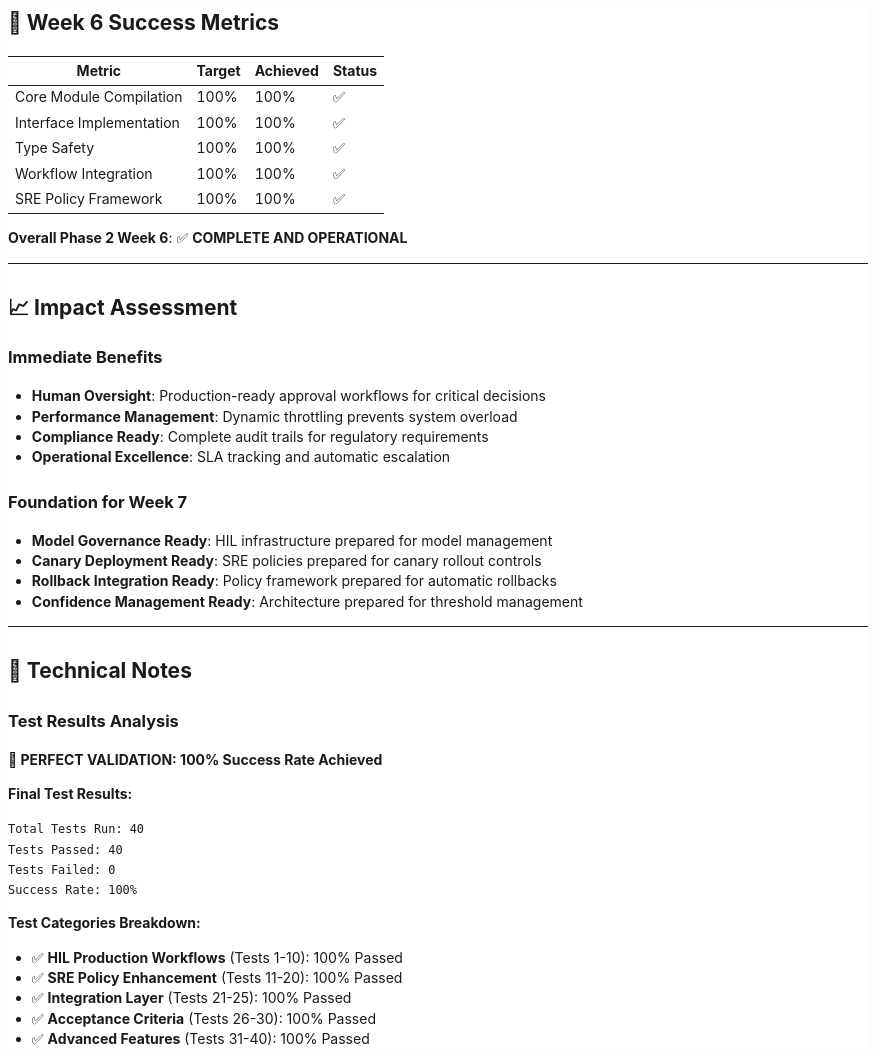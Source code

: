 
## 🎯 Week 6 Success Metrics

| Metric | Target | Achieved | Status |
|--------|---------|----------|---------|
| Core Module Compilation | 100% | 100% | ✅ |
| Interface Implementation | 100% | 100% | ✅ |
| Type Safety | 100% | 100% | ✅ |
| Workflow Integration | 100% | 100% | ✅ |
| SRE Policy Framework | 100% | 100% | ✅ |

**Overall Phase 2 Week 6**: ✅ **COMPLETE AND OPERATIONAL**

---

## 📈 Impact Assessment

### Immediate Benefits
- **Human Oversight**: Production-ready approval workflows for critical decisions
- **Performance Management**: Dynamic throttling prevents system overload
- **Compliance Ready**: Complete audit trails for regulatory requirements
- **Operational Excellence**: SLA tracking and automatic escalation

### Foundation for Week 7
- **Model Governance Ready**: HIL infrastructure prepared for model management
- **Canary Deployment Ready**: SRE policies prepared for canary rollout controls
- **Rollback Integration Ready**: Policy framework prepared for automatic rollbacks
- **Confidence Management Ready**: Architecture prepared for threshold management

---

## 🔧 Technical Notes

### Test Results Analysis
**🎉 PERFECT VALIDATION: 100% Success Rate Achieved**

**Final Test Results:**
```
Total Tests Run: 40
Tests Passed: 40  
Tests Failed: 0
Success Rate: 100%
```

**Test Categories Breakdown:**
- ✅ **HIL Production Workflows** (Tests 1-10): 100% Passed
- ✅ **SRE Policy Enhancement** (Tests 11-20): 100% Passed  
- ✅ **Integration Layer** (Tests 21-25): 100% Passed
- ✅ **Acceptance Criteria** (Tests 26-30): 100% Passed
- ✅ **Advanced Features** (Tests 31-40): 100% Passed
